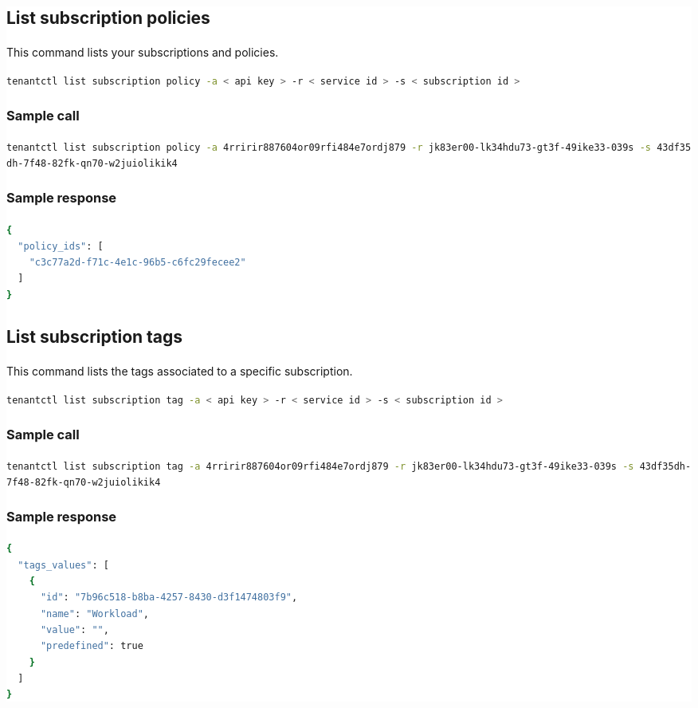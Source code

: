 ## List subscription policies  

This command lists your subscriptions and policies. 

```bash
tenantctl list subscription policy -a < api key > -r < service id > -s < subscription id >
```

### Sample call

```bash
tenantctl list subscription policy -a 4rririr887604or09rfi484e7ordj879 -r jk83er00-lk34hdu73-gt3f-49ike33-039s -s 43df35dh-7f48-82fk-qn70-w2juiolikik4 
```

### Sample response  

```bash
{
  "policy_ids": [
    "c3c77a2d-f71c-4e1c-96b5-c6fc29fecee2"
  ]
}
```

## List subscription tags  

This command lists the tags associated to a specific subscription.  

```bash
tenantctl list subscription tag -a < api key > -r < service id > -s < subscription id >
```

### Sample call  

```bash
tenantctl list subscription tag -a 4rririr887604or09rfi484e7ordj879 -r jk83er00-lk34hdu73-gt3f-49ike33-039s -s 43df35dh-7f48-82fk-qn70-w2juiolikik4
```

### Sample response

```bash
{
  "tags_values": [
    {
      "id": "7b96c518-b8ba-4257-8430-d3f1474803f9",
      "name": "Workload",
      "value": "",
      "predefined": true
    }
  ]
}
```